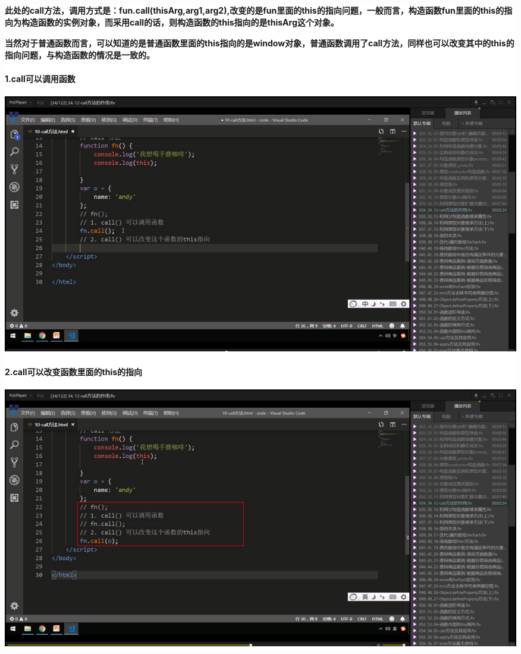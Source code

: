 

**此处的call方法，调用方式是：fun.call(thisArg,arg1,arg2),改变的是fun里面的this的指向问题，一般而言，构造函数fun里面的this的指向为构造函数的实例对象，而采用call的话，则构造函数的this指向的是thisArg这个对象。**



**当然对于普通函数而言，可以知道的是普通函数里面的this指向的是window对象，普通函数调用了call方法，同样也可以改变其中的this的指向问题，与构造函数的情况是一致的。**



#### 1.call可以调用函数

![image-20200504212954245](JavaScript高级.assets/image-20200504212954245.png)



#### 2.call可以改变函数里面的this的指向

![image-20200504213043099](JavaScript高级.assets/image-20200504213043099.png)
